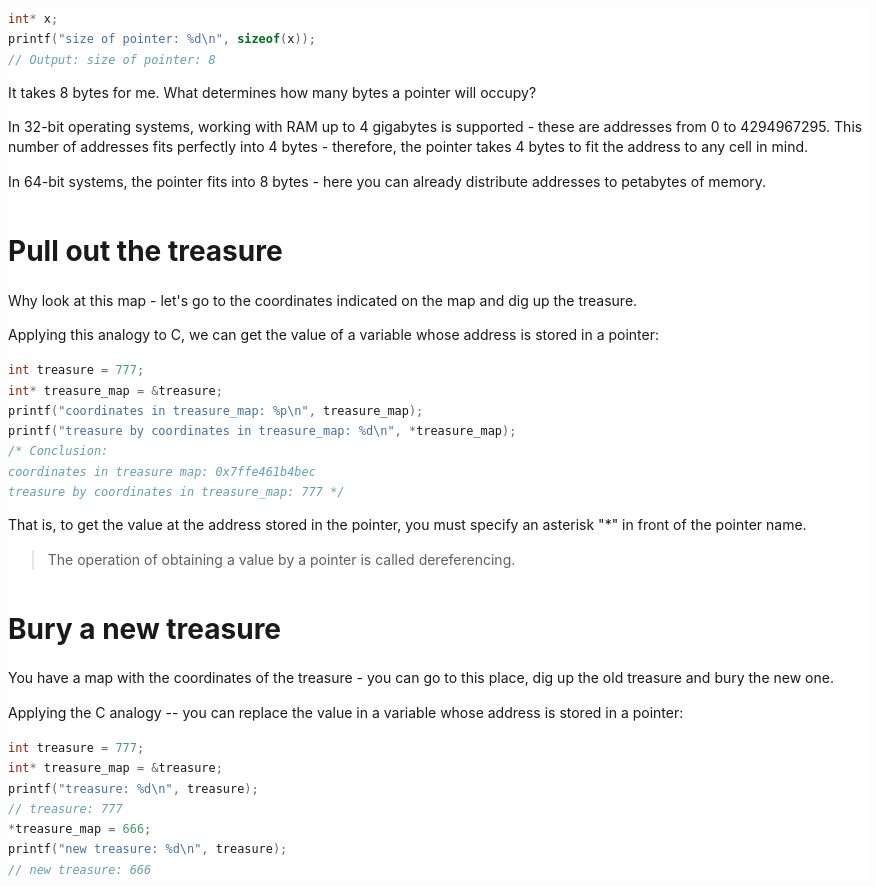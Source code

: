 ```c
int* x;
printf("size of pointer: %d\n", sizeof(x));
// Output: size of pointer: 8
```

It takes 8 bytes for me. What determines how many bytes a pointer will occupy?

In 32-bit operating systems, working with RAM up to 4 gigabytes is supported - these are addresses from 0 to 4294967295. This number of addresses fits perfectly into 4 bytes - therefore, the pointer takes 4 bytes to fit the address to any cell in mind.

In 64-bit systems, the pointer fits into 8 bytes - here you can already distribute addresses to petabytes of memory.

# Pull out the treasure

Why look at this map - let's go to the coordinates indicated on the map and dig up the treasure.

Applying this analogy to C, we can get the value of a variable whose address is stored in a pointer:

```c
int treasure = 777;
int* treasure_map = &treasure;
printf("coordinates in treasure_map: %p\n", treasure_map);
printf("treasure by coordinates in treasure_map: %d\n", *treasure_map);
/* Conclusion:
coordinates in treasure map: 0x7ffe461b4bec
treasure by coordinates in treasure_map: 777 */
```

That is, to get the value at the address stored in the pointer, you must specify an asterisk "\*" in front of the pointer name.

> The operation of obtaining a value by a pointer is called dereferencing.

# Bury a new treasure

You have a map with the coordinates of the treasure - you can go to this place, dig up the old treasure and bury the new one.

Applying the C analogy -- you can replace the value in a variable whose address is stored in a pointer:

```c
int treasure = 777;
int* treasure_map = &treasure;
printf("treasure: %d\n", treasure);
// treasure: 777
*treasure_map = 666;
printf("new treasure: %d\n", treasure);
// new treasure: 666
```
